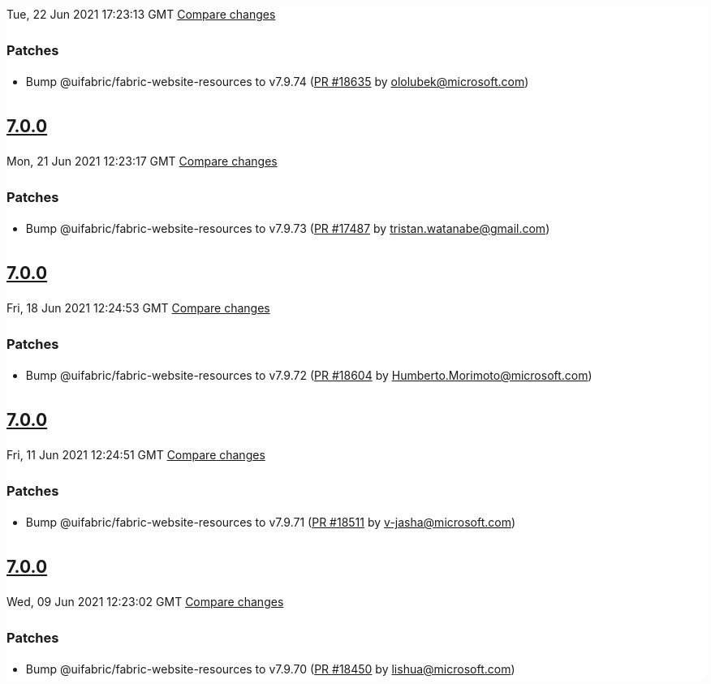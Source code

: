 Tue, 22 Jun 2021 17:23:13 GMT 
[Compare changes](https://github.com/microsoft/fluentui/compare/ssr-tests_v7.0.0..ssr-tests_v7.0.0)

### Patches

- Bump @uifabric/fabric-website-resources to v7.9.74 ([PR #18635](https://github.com/microsoft/fluentui/pull/18635) by ololubek@microsoft.com)

## [7.0.0](https://github.com/microsoft/fluentui/tree/ssr-tests_v7.0.0)

Mon, 21 Jun 2021 12:23:17 GMT 
[Compare changes](https://github.com/microsoft/fluentui/compare/ssr-tests_v7.0.0..ssr-tests_v7.0.0)

### Patches

- Bump @uifabric/fabric-website-resources to v7.9.73 ([PR #17487](https://github.com/microsoft/fluentui/pull/17487) by tristan.watanabe@gmail.com)

## [7.0.0](https://github.com/microsoft/fluentui/tree/ssr-tests_v7.0.0)

Fri, 18 Jun 2021 12:24:53 GMT 
[Compare changes](https://github.com/microsoft/fluentui/compare/ssr-tests_v7.0.0..ssr-tests_v7.0.0)

### Patches

- Bump @uifabric/fabric-website-resources to v7.9.72 ([PR #18604](https://github.com/microsoft/fluentui/pull/18604) by Humberto.Morimoto@microsoft.com)

## [7.0.0](https://github.com/microsoft/fluentui/tree/ssr-tests_v7.0.0)

Fri, 11 Jun 2021 12:24:51 GMT 
[Compare changes](https://github.com/microsoft/fluentui/compare/ssr-tests_v7.0.0..ssr-tests_v7.0.0)

### Patches

- Bump @uifabric/fabric-website-resources to v7.9.71 ([PR #18511](https://github.com/microsoft/fluentui/pull/18511) by v-jasha@microsoft.com)

## [7.0.0](https://github.com/microsoft/fluentui/tree/ssr-tests_v7.0.0)

Wed, 09 Jun 2021 12:23:02 GMT 
[Compare changes](https://github.com/microsoft/fluentui/compare/ssr-tests_v7.0.0..ssr-tests_v7.0.0)

### Patches

- Bump @uifabric/fabric-website-resources to v7.9.70 ([PR #18450](https://github.com/microsoft/fluentui/pull/18450) by lishua@microsoft.com)
